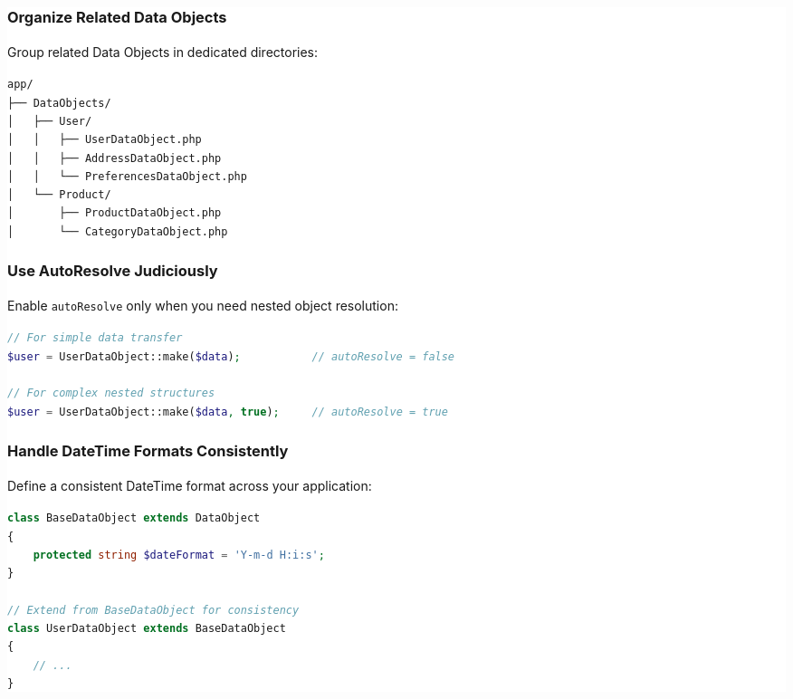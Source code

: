 ### Organize Related Data Objects

Group related Data Objects in dedicated directories:

```
app/
├── DataObjects/
│   ├── User/
│   │   ├── UserDataObject.php
│   │   ├── AddressDataObject.php
│   │   └── PreferencesDataObject.php
│   └── Product/
│       ├── ProductDataObject.php
│       └── CategoryDataObject.php
```

### Use AutoResolve Judiciously

Enable `autoResolve` only when you need nested object resolution:

```php
// For simple data transfer
$user = UserDataObject::make($data);           // autoResolve = false

// For complex nested structures
$user = UserDataObject::make($data, true);     // autoResolve = true
```

### Handle DateTime Formats Consistently

Define a consistent DateTime format across your application:

```php
class BaseDataObject extends DataObject
{
    protected string $dateFormat = 'Y-m-d H:i:s';
}

// Extend from BaseDataObject for consistency
class UserDataObject extends BaseDataObject
{
    // ...
}
```